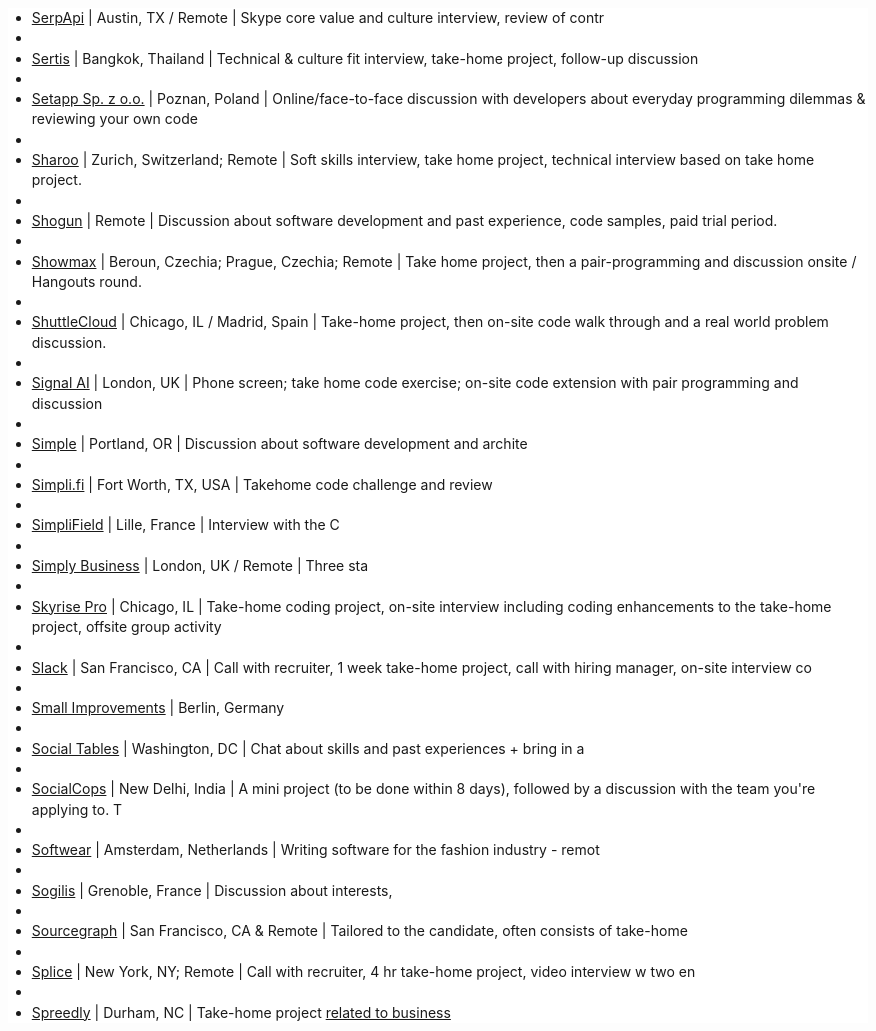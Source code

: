 - [SerpApi](https://serpapi.com/) | Austin, TX / Remote | Skype core value and culture interview, review of contr
- 
- [Sertis](https://sertiscorp.com/) | Bangkok, Thailand | Technical & culture fit interview, take-home project, follow-up discussion
- 
- [Setapp Sp. z o.o.](https://setapp.pl/career) | Poznan, Poland | Online/face-to-face discussion with developers about everyday programming dilemmas & reviewing your own code
- 
- [Sharoo](https://www.sharoo.com/jobs/) | Zurich, Switzerland; Remote | Soft skills interview, take home project, technical interview based on take home project.
- 
- [Shogun](https://getshogun.com/) | Remote | Discussion about software development and past experience, code samples, paid trial period.
- 
- [Showmax](https://blog.showmax.com/engineering-careers) | Beroun, Czechia; Prague, Czechia; Remote | Take home project, then a pair-programming and discussion onsite / Hangouts round.
- 
- [ShuttleCloud](https://shuttlecloud.com/jobs) | Chicago, IL / Madrid, Spain | Take-home project, then on-site code walk through and a real world problem discussion.
- 
- [Signal AI](https://www.signal-ai.com/about-us/careers) | London, UK | Phone screen; take home code exercise; on-site code extension with pair programming and discussion
- 
- [Simple](https://www.simple.com/) | Portland, OR | Discussion about software development and archite
- 
- [Simpli.fi](https://www.simpli.fi/about-us/careers) | Fort Worth, TX, USA | Takehome code challenge and review
- 
- [SimpliField](http://www.welcometothejungle.co/companies/simplifield/jobs) | Lille, France | Interview with the C
- 
- [Simply Business](https://www.simplybusiness.co.uk/about-us/careers/tech) | London, UK / Remote | Three sta
- 
- [Skyrise Pro](https://www.skyrisepro.com/) | Chicago, IL | Take-home coding project, on-site interview including coding enhancements to the take-home project, offsite group activity
- 
- [Slack](https://slack.com/jobs) | San Francisco, CA | Call with recruiter, 1 week take-home project, call with hiring manager, on-site interview co
- 
- [Small Improvements](https://www.small-improvements.com/careers) | Berlin, Germany
- 
- [Social Tables](http://www.socialtables.com/) | Washington, DC | Chat about skills and past experiences + bring in a 
- 
- [SocialCops](http://www.socialcops.com/) | New Delhi, India | A mini project (to be done within 8 days), followed by a discussion with the team you're applying to. T
- 
- [Softwear](http://nl.softwear.nl/vacatures) | Amsterdam, Netherlands | Writing software for the fashion industry - remot
- 
- [Sogilis](http://sogilis.com/) | Grenoble, France | Discussion about interests, 
- 
- [Sourcegraph](https://about.sourcegraph.com/jobs) | San Francisco, CA & Remote | Tailored to the candidate, often consists of take-home
- 
- [Splice](https://jobs.splice.com/) | New York, NY; Remote | Call with recruiter, 4 hr take-home project, video interview w two en
- 
- [Spreedly](https://www.spreedly.com/jobs) | Durham, NC | Take-home project [related to business](https://engineering.spreedly.com/blog/programming-puzzles-are-not-the-answer-how-spreedly-does-work-samples.html)
